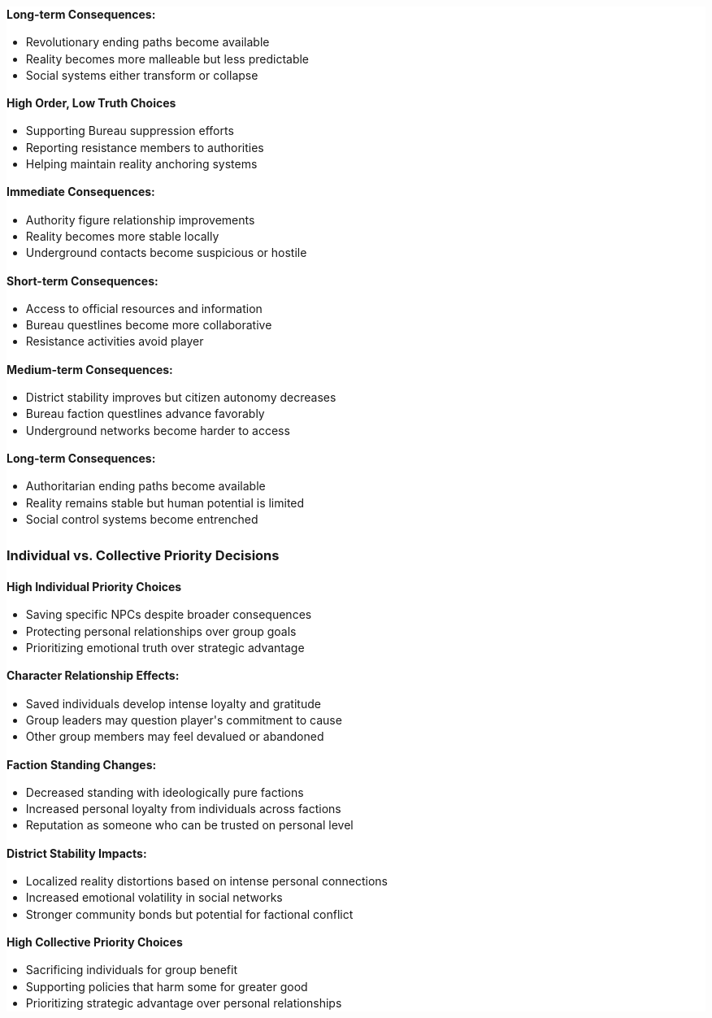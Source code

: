 **Long-term Consequences:**
- Revolutionary ending paths become available
- Reality becomes more malleable but less predictable
- Social systems either transform or collapse

**High Order, Low Truth Choices**
- Supporting Bureau suppression efforts
- Reporting resistance members to authorities
- Helping maintain reality anchoring systems

**Immediate Consequences:**
- Authority figure relationship improvements
- Reality becomes more stable locally
- Underground contacts become suspicious or hostile

**Short-term Consequences:**
- Access to official resources and information
- Bureau questlines become more collaborative
- Resistance activities avoid player

**Medium-term Consequences:**
- District stability improves but citizen autonomy decreases
- Bureau faction questlines advance favorably
- Underground networks become harder to access

**Long-term Consequences:**
- Authoritarian ending paths become available
- Reality remains stable but human potential is limited
- Social control systems become entrenched

### Individual vs. Collective Priority Decisions

**High Individual Priority Choices**
- Saving specific NPCs despite broader consequences
- Protecting personal relationships over group goals
- Prioritizing emotional truth over strategic advantage

**Character Relationship Effects:**
- Saved individuals develop intense loyalty and gratitude
- Group leaders may question player's commitment to cause
- Other group members may feel devalued or abandoned

**Faction Standing Changes:**
- Decreased standing with ideologically pure factions
- Increased personal loyalty from individuals across factions
- Reputation as someone who can be trusted on personal level

**District Stability Impacts:**
- Localized reality distortions based on intense personal connections
- Increased emotional volatility in social networks
- Stronger community bonds but potential for factional conflict

**High Collective Priority Choices**
- Sacrificing individuals for group benefit
- Supporting policies that harm some for greater good
- Prioritizing strategic advantage over personal relationships
